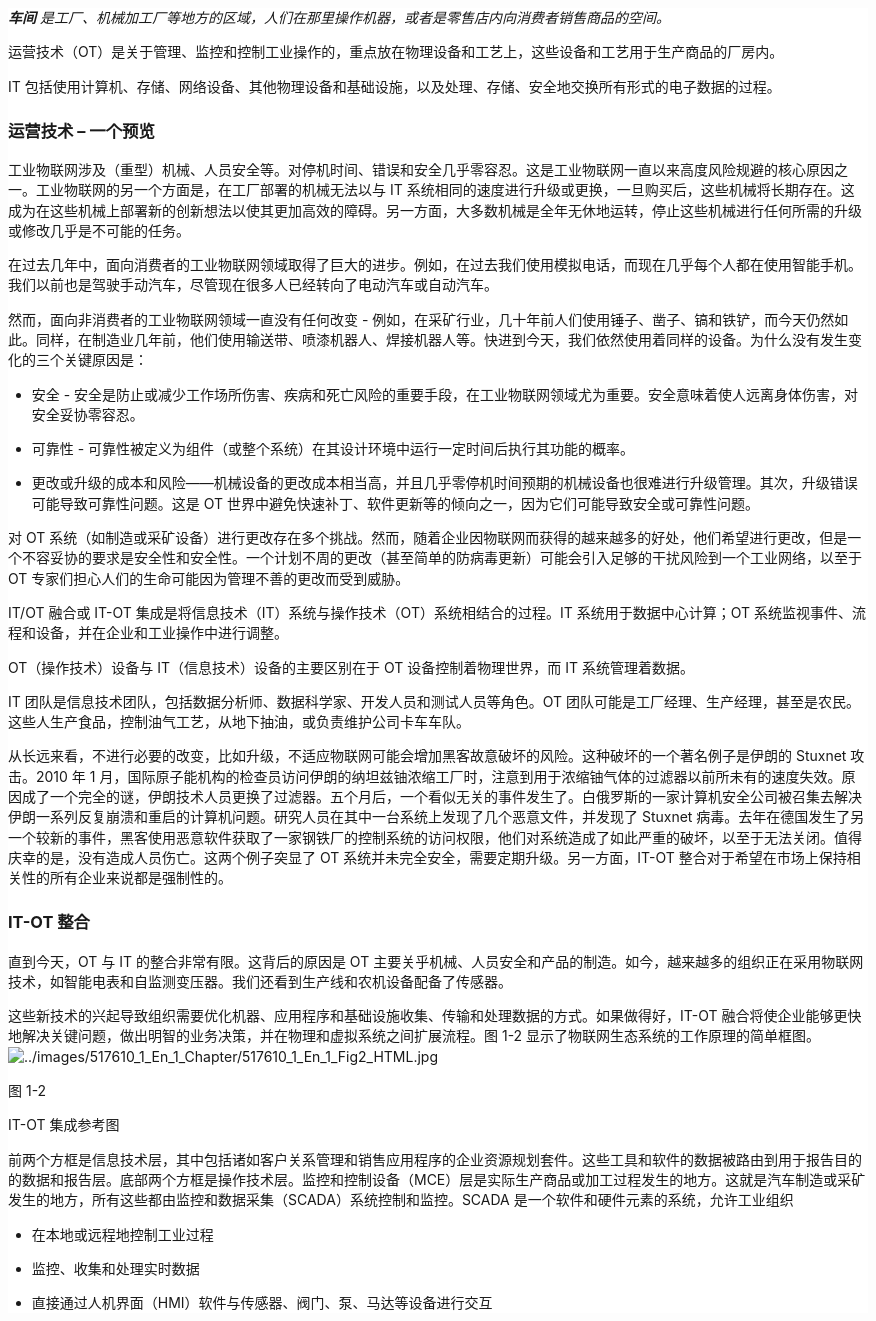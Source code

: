 ***车间*** *是工厂、机械加工厂等地方的区域，人们在那里操作机器，或者是零售店内向消费者销售商品的空间。*

运营技术（OT）是关于管理、监控和控制工业操作的，重点放在物理设备和工艺上，这些设备和工艺用于生产商品的厂房内。

IT 包括使用计算机、存储、网络设备、其他物理设备和基础设施，以及处理、存储、安全地交换所有形式的电子数据的过程。

### 运营技术 – 一个预览

工业物联网涉及（重型）机械、人员安全等。对停机时间、错误和安全几乎零容忍。这是工业物联网一直以来高度风险规避的核心原因之一。工业物联网的另一个方面是，在工厂部署的机械无法以与 IT 系统相同的速度进行升级或更换，一旦购买后，这些机械将长期存在。这成为在这些机械上部署新的创新想法以使其更加高效的障碍。另一方面，大多数机械是全年无休地运转，停止这些机械进行任何所需的升级或修改几乎是不可能的任务。

在过去几年中，面向消费者的工业物联网领域取得了巨大的进步。例如，在过去我们使用模拟电话，而现在几乎每个人都在使用智能手机。我们以前也是驾驶手动汽车，尽管现在很多人已经转向了电动汽车或自动汽车。

然而，面向非消费者的工业物联网领域一直没有任何改变 - 例如，在采矿行业，几十年前人们使用锤子、凿子、镐和铁铲，而今天仍然如此。同样，在制造业几年前，他们使用输送带、喷漆机器人、焊接机器人等。快进到今天，我们依然使用着同样的设备。为什么没有发生变化的三个关键原因是：

+   安全 - 安全是防止或减少工作场所伤害、疾病和死亡风险的重要手段，在工业物联网领域尤为重要。安全意味着使人远离身体伤害，对安全妥协零容忍。

+   可靠性 - 可靠性被定义为组件（或整个系统）在其设计环境中运行一定时间后执行其功能的概率。

+   更改或升级的成本和风险——机械设备的更改成本相当高，并且几乎零停机时间预期的机械设备也很难进行升级管理。其次，升级错误可能导致可靠性问题。这是 OT 世界中避免快速补丁、软件更新等的倾向之一，因为它们可能导致安全或可靠性问题。

对 OT 系统（如制造或采矿设备）进行更改存在多个挑战。然而，随着企业因物联网而获得的越来越多的好处，他们希望进行更改，但是一个不容妥协的要求是安全性和安全性。一个计划不周的更改（甚至简单的防病毒更新）可能会引入足够的干扰风险到一个工业网络，以至于 OT 专家们担心人们的生命可能因为管理不善的更改而受到威胁。

IT/OT 融合或 IT-OT 集成是将信息技术（IT）系统与操作技术（OT）系统相结合的过程。IT 系统用于数据中心计算；OT 系统监视事件、流程和设备，并在企业和工业操作中进行调整。

OT（操作技术）设备与 IT（信息技术）设备的主要区别在于 OT 设备控制着物理世界，而 IT 系统管理着数据。

IT 团队是信息技术团队，包括数据分析师、数据科学家、开发人员和测试人员等角色。OT 团队可能是工厂经理、生产经理，甚至是农民。这些人生产食品，控制油气工艺，从地下抽油，或负责维护公司卡车车队。

从长远来看，不进行必要的改变，比如升级，不适应物联网可能会增加黑客故意破坏的风险。这种破坏的一个著名例子是伊朗的 Stuxnet 攻击。2010 年 1 月，国际原子能机构的检查员访问伊朗的纳坦兹铀浓缩工厂时，注意到用于浓缩铀气体的过滤器以前所未有的速度失效。原因成了一个完全的谜，伊朗技术人员更换了过滤器。五个月后，一个看似无关的事件发生了。白俄罗斯的一家计算机安全公司被召集去解决伊朗一系列反复崩溃和重启的计算机问题。研究人员在其中一台系统上发现了几个恶意文件，并发现了 Stuxnet 病毒。去年在德国发生了另一个较新的事件，黑客使用恶意软件获取了一家钢铁厂的控制系统的访问权限，他们对系统造成了如此严重的破坏，以至于无法关闭。值得庆幸的是，没有造成人员伤亡。这两个例子突显了 OT 系统并未完全安全，需要定期升级。另一方面，IT-OT 整合对于希望在市场上保持相关性的所有企业来说都是强制性的。

### IT-OT 整合

直到今天，OT 与 IT 的整合非常有限。这背后的原因是 OT 主要关乎机械、人员安全和产品的制造。如今，越来越多的组织正在采用物联网技术，如智能电表和自监测变压器。我们还看到生产线和农机设备配备了传感器。

这些新技术的兴起导致组织需要优化机器、应用程序和基础设施收集、传输和处理数据的方式。如果做得好，IT-OT 融合将使企业能够更快地解决关键问题，做出明智的业务决策，并在物理和虚拟系统之间扩展流程。图 1-2 显示了物联网生态系统的工作原理的简单框图。![../images/517610_1_En_1_Chapter/517610_1_En_1_Fig2_HTML.jpg](img/517610_1_En_1_Fig2_HTML.jpg)

图 1-2

IT-OT 集成参考图

前两个方框是信息技术层，其中包括诸如客户关系管理和销售应用程序的企业资源规划套件。这些工具和软件的数据被路由到用于报告目的的数据和报告层。底部两个方框是操作技术层。监控和控制设备（MCE）层是实际生产商品或加工过程发生的地方。这就是汽车制造或采矿发生的地方，所有这些都由监控和数据采集（SCADA）系统控制和监控。SCADA 是一个软件和硬件元素的系统，允许工业组织

+   在本地或远程地控制工业过程

+   监控、收集和处理实时数据

+   直接通过人机界面（HMI）软件与传感器、阀门、泵、马达等设备进行交互
